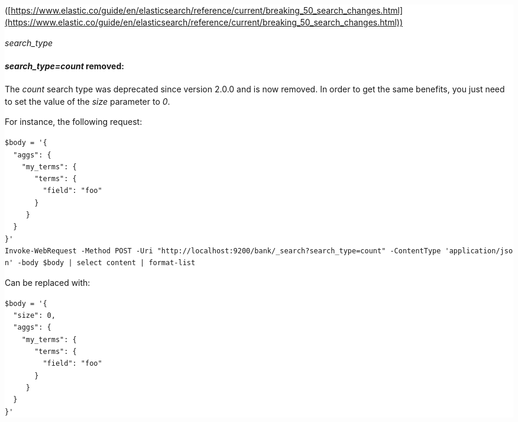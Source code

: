 ([https://www.elastic.co/guide/en/elasticsearch/reference/current/breaking_50_search_changes.html](https://www.elastic.co/guide/en/elasticsearch/reference/current/breaking_50_search_changes.html))

*search_type*

#### *search_type=count* removed:

The *count* search type was deprecated since version 2.0.0 and is now removed.  In order to get the same benefits, you just need to set the value of the *size* parameter to *0*.

For instance, the following request:

	$body = '{
	  "aggs": {
		"my_terms": {
		   "terms": {
			 "field": "foo"
		   }
		 }
	  }
	}'
	Invoke-WebRequest -Method POST -Uri "http://localhost:9200/bank/_search?search_type=count" -ContentType 'application/json' -body $body | select content | format-list

Can be replaced with:

	$body = '{
	  "size": 0,
	  "aggs": {
		"my_terms": {
		   "terms": {
			 "field": "foo"
		   }
		 }
	  }
	}'
